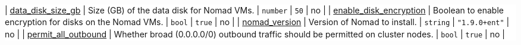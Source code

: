 | <a name="input_data_disk_size_gb"></a> [data\_disk\_size\_gb](#input\_data\_disk\_size\_gb) | Size (GB) of the data disk for Nomad VMs. | `number` | `50` | no |
| <a name="input_enable_disk_encryption"></a> [enable\_disk\_encryption](#input\_enable\_disk\_encryption) | Boolean to enable encryption for disks on the Nomad VMs. | `bool` | `true` | no |
| <a name="input_nomad_version"></a> [nomad\_version](#input\_nomad\_version) | Version of Nomad to install. | `string` | `"1.9.0+ent"` | no |
| <a name="input_permit_all_outbound"></a> [permit\_all\_outbound](#input\_permit\_all\_outbound) | Whether broad (0.0.0.0/0) outbound traffic should be permitted on cluster nodes. | `bool` | `true` | no |

